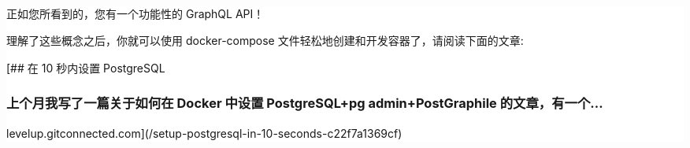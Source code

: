 正如您所看到的，您有一个功能性的 GraphQL API！

理解了这些概念之后，你就可以使用 docker-compose 文件轻松地创建和开发容器了，请阅读下面的文章:

[](/setup-postgresql-in-10-seconds-c22f7a1369cf) [## 在 10 秒内设置 PostgreSQL

### 上个月我写了一篇关于如何在 Docker 中设置 PostgreSQL+pg admin+PostGraphile 的文章，有一个…

levelup.gitconnected.com](/setup-postgresql-in-10-seconds-c22f7a1369cf)